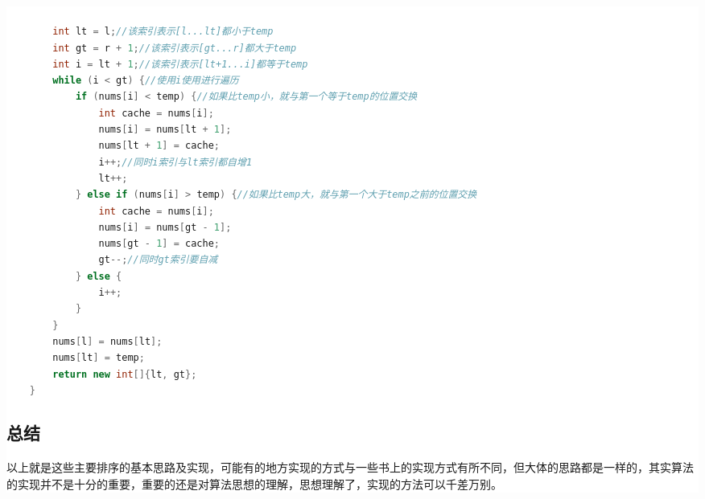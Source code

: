 ```java

        int lt = l;//该索引表示[l...lt]都小于temp
        int gt = r + 1;//该索引表示[gt...r]都大于temp
        int i = lt + 1;//该索引表示[lt+1...i]都等于temp
        while (i < gt) {//使用i使用进行遍历
            if (nums[i] < temp) {//如果比temp小，就与第一个等于temp的位置交换
                int cache = nums[i];
                nums[i] = nums[lt + 1];
                nums[lt + 1] = cache;
                i++;//同时i索引与lt索引都自增1
                lt++;
            } else if (nums[i] > temp) {//如果比temp大，就与第一个大于temp之前的位置交换
                int cache = nums[i];
                nums[i] = nums[gt - 1];
                nums[gt - 1] = cache;
                gt--;//同时gt索引要自减
            } else {
                i++;
            }
        }
        nums[l] = nums[lt];
        nums[lt] = temp;
        return new int[]{lt, gt};
    }

```

## 总结

​	以上就是这些主要排序的基本思路及实现，可能有的地方实现的方式与一些书上的实现方式有所不同，但大体的思路都是一样的，其实算法的实现并不是十分的重要，重要的还是对算法思想的理解，思想理解了，实现的方法可以千差万别。